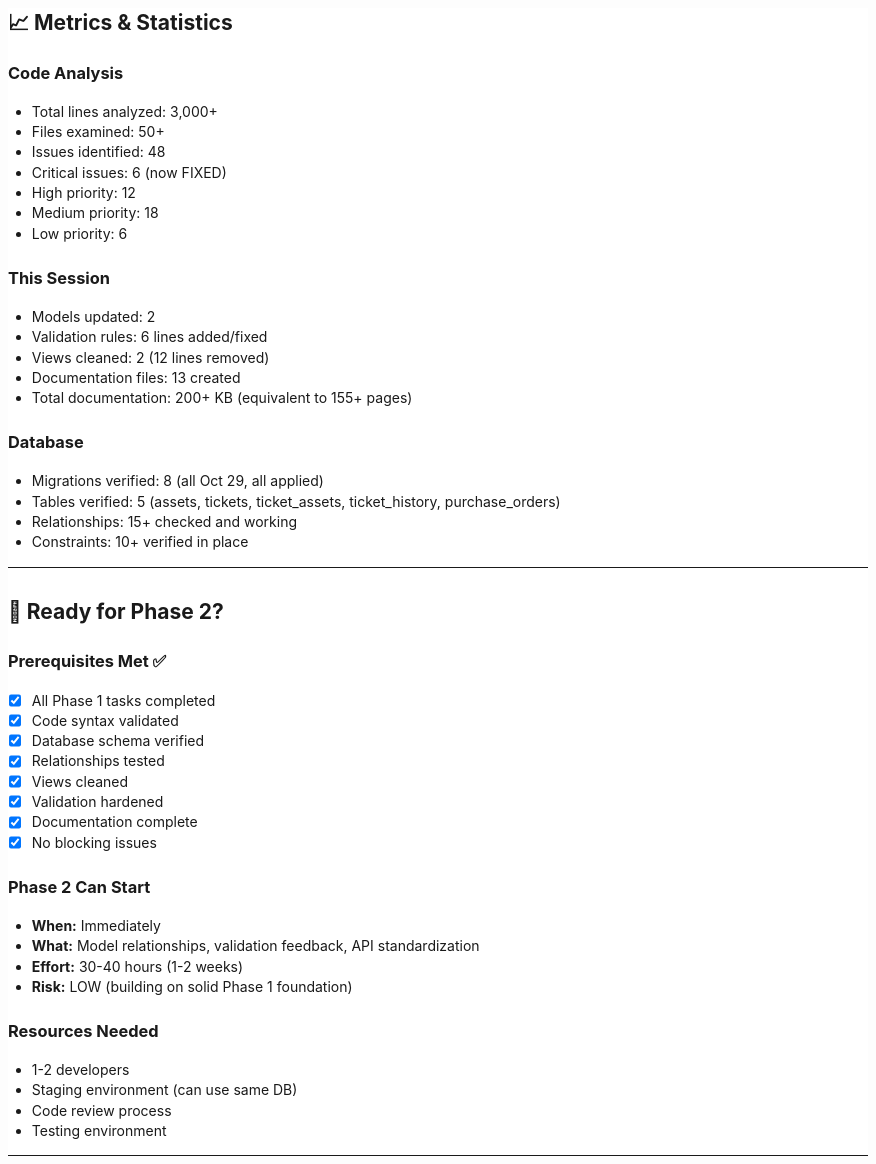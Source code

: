 ## 📈 Metrics & Statistics

### Code Analysis
- Total lines analyzed: 3,000+
- Files examined: 50+
- Issues identified: 48
- Critical issues: 6 (now FIXED)
- High priority: 12
- Medium priority: 18
- Low priority: 6

### This Session
- Models updated: 2
- Validation rules: 6 lines added/fixed
- Views cleaned: 2 (12 lines removed)
- Documentation files: 13 created
- Total documentation: 200+ KB (equivalent to 155+ pages)

### Database
- Migrations verified: 8 (all Oct 29, all applied)
- Tables verified: 5 (assets, tickets, ticket_assets, ticket_history, purchase_orders)
- Relationships: 15+ checked and working
- Constraints: 10+ verified in place

---

## 🚀 Ready for Phase 2?

### Prerequisites Met ✅
- [x] All Phase 1 tasks completed
- [x] Code syntax validated
- [x] Database schema verified
- [x] Relationships tested
- [x] Views cleaned
- [x] Validation hardened
- [x] Documentation complete
- [x] No blocking issues

### Phase 2 Can Start
- **When:** Immediately
- **What:** Model relationships, validation feedback, API standardization
- **Effort:** 30-40 hours (1-2 weeks)
- **Risk:** LOW (building on solid Phase 1 foundation)

### Resources Needed
- 1-2 developers
- Staging environment (can use same DB)
- Code review process
- Testing environment

---